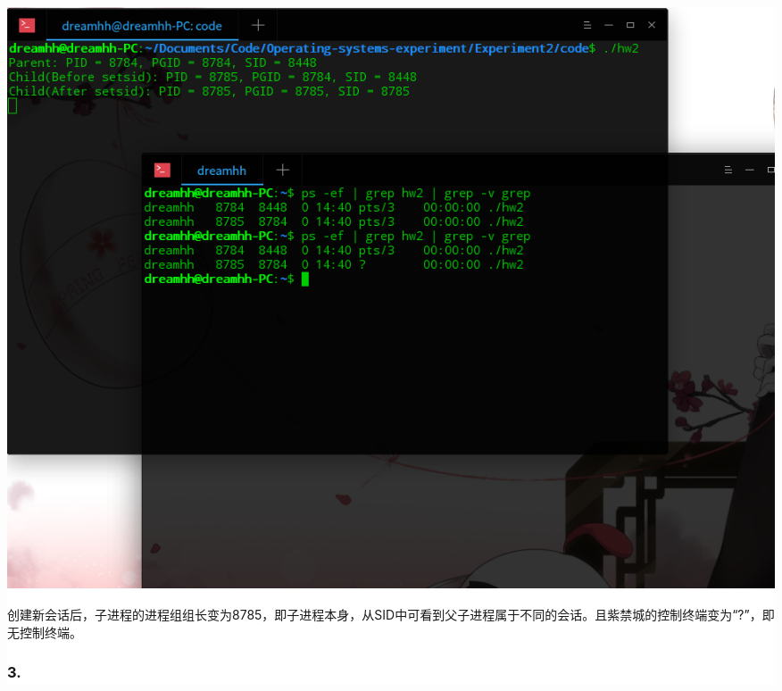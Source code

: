![hw2_2](images/hw2_2.png)

创建新会话后，子进程的进程组组长变为8785，即子进程本身，从SID中可看到父子进程属于不同的会话。且紫禁城的控制终端变为“?”，即无控制终端。

### 3. 

